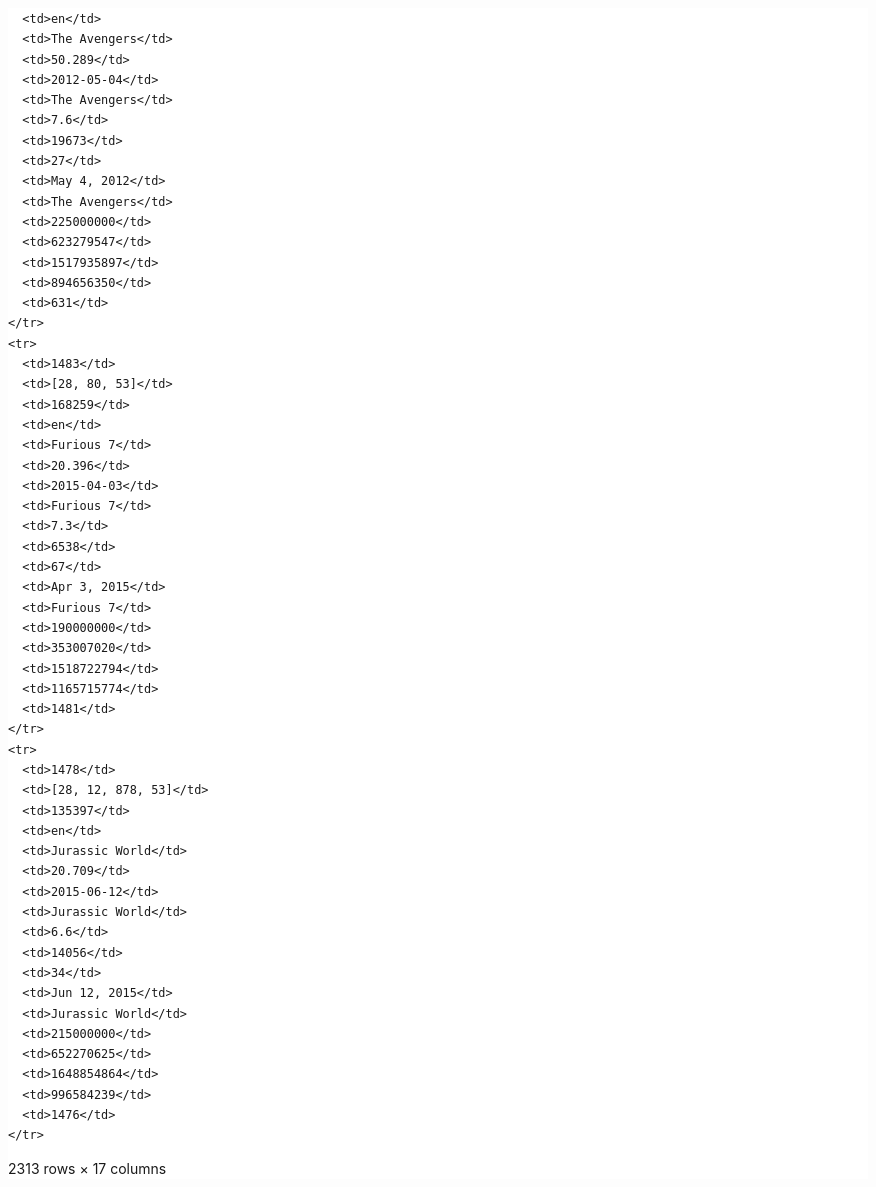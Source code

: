       <td>en</td>
      <td>The Avengers</td>
      <td>50.289</td>
      <td>2012-05-04</td>
      <td>The Avengers</td>
      <td>7.6</td>
      <td>19673</td>
      <td>27</td>
      <td>May 4, 2012</td>
      <td>The Avengers</td>
      <td>225000000</td>
      <td>623279547</td>
      <td>1517935897</td>
      <td>894656350</td>
      <td>631</td>
    </tr>
    <tr>
      <td>1483</td>
      <td>[28, 80, 53]</td>
      <td>168259</td>
      <td>en</td>
      <td>Furious 7</td>
      <td>20.396</td>
      <td>2015-04-03</td>
      <td>Furious 7</td>
      <td>7.3</td>
      <td>6538</td>
      <td>67</td>
      <td>Apr 3, 2015</td>
      <td>Furious 7</td>
      <td>190000000</td>
      <td>353007020</td>
      <td>1518722794</td>
      <td>1165715774</td>
      <td>1481</td>
    </tr>
    <tr>
      <td>1478</td>
      <td>[28, 12, 878, 53]</td>
      <td>135397</td>
      <td>en</td>
      <td>Jurassic World</td>
      <td>20.709</td>
      <td>2015-06-12</td>
      <td>Jurassic World</td>
      <td>6.6</td>
      <td>14056</td>
      <td>34</td>
      <td>Jun 12, 2015</td>
      <td>Jurassic World</td>
      <td>215000000</td>
      <td>652270625</td>
      <td>1648854864</td>
      <td>996584239</td>
      <td>1476</td>
    </tr>
  </tbody>
</table>
<p>2313 rows × 17 columns</p>
</div>
